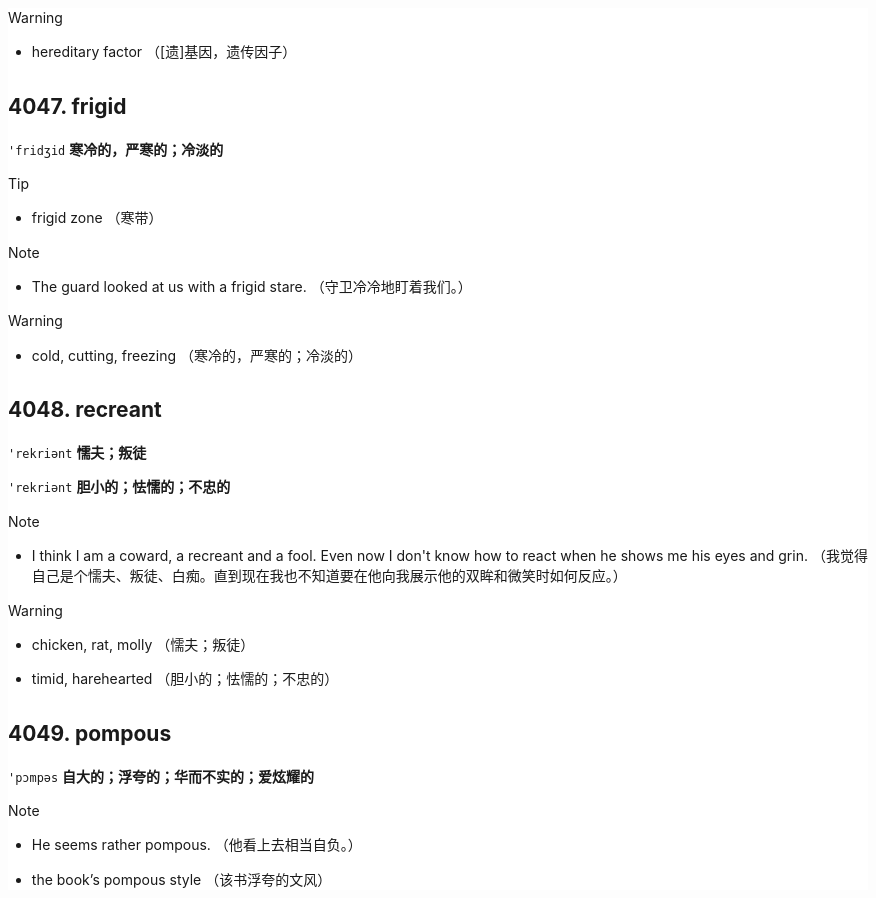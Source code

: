 > [!WARNING]
>
> - hereditary factor （[遗]基因，遗传因子）
>

## 4047. frigid

`'fridʒid`  **寒冷的，严寒的；冷淡的**

> [!TIP]
>
> - frigid zone （寒带）
>

> [!NOTE]
>
> - The guard looked at us with a frigid stare. （守卫冷冷地盯着我们。）
>

> [!WARNING]
>
> - cold, cutting, freezing （寒冷的，严寒的；冷淡的）
>

## 4048. recreant

`'rekriənt`  **懦夫；叛徒**

`'rekriənt`  **胆小的；怯懦的；不忠的**

> [!NOTE]
>
> - I think I am a coward, a recreant and a fool. Even now I don't know how to react when he shows me his eyes and grin. （我觉得自己是个懦夫、叛徒、白痴。直到现在我也不知道要在他向我展示他的双眸和微笑时如何反应。）
>

> [!WARNING]
>
> - chicken, rat, molly （懦夫；叛徒）
>
> - timid, harehearted （胆小的；怯懦的；不忠的）
>

## 4049. pompous

`'pɔmpəs`  **自大的；浮夸的；华而不实的；爱炫耀的**

> [!NOTE]
>
> - He seems rather pompous. （他看上去相当自负。）
>
> - the book’s pompous style （该书浮夸的文风）
>
